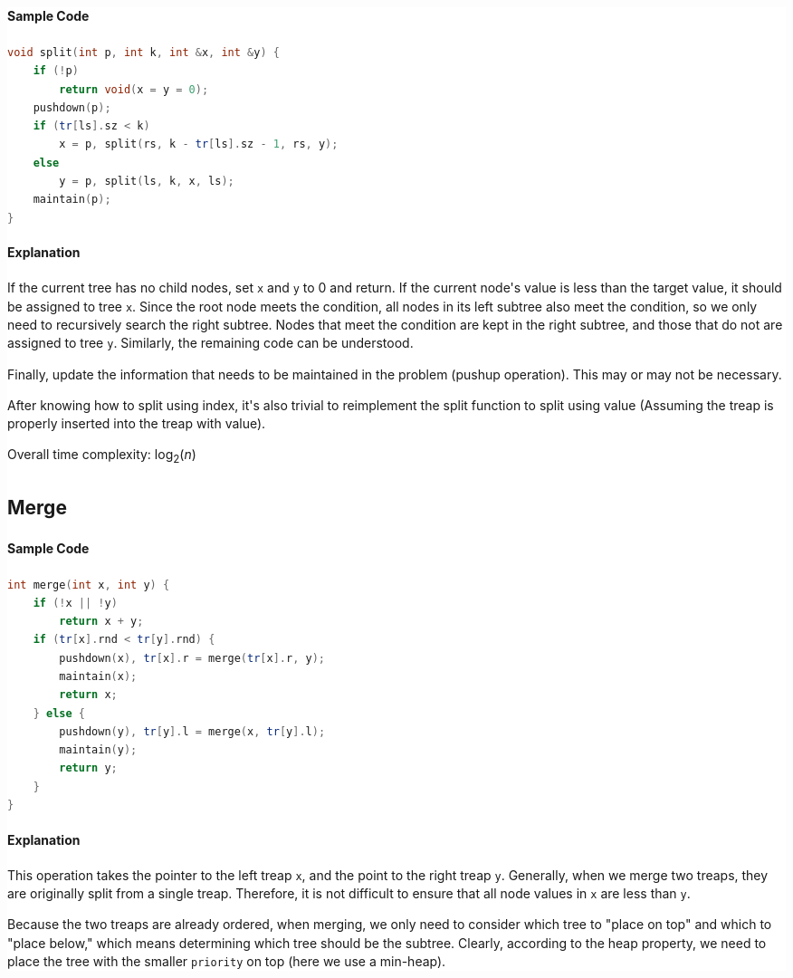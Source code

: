 #### Sample Code
```cpp
void split(int p, int k, int &x, int &y) {
    if (!p)
        return void(x = y = 0);
    pushdown(p);
    if (tr[ls].sz < k)
        x = p, split(rs, k - tr[ls].sz - 1, rs, y);
    else 
        y = p, split(ls, k, x, ls);
    maintain(p);
}
```
#### Explanation
If the current tree has no child nodes, set `x` and `y` to 0 and return. If the current node's value is less than the target value, it should be assigned to tree `x`. Since the root node meets the condition, all nodes in its left subtree also meet the condition, so we only need to recursively search the right subtree. Nodes that meet the condition are kept in the right subtree, and those that do not are assigned to tree `y`. Similarly, the remaining code can be understood.

Finally, update the information that needs to be maintained in the problem (pushup operation). This may or may not be necessary.

After knowing how to split using index, it's also trivial to reimplement the split function to split using value (Assuming the treap is properly inserted into the treap with value).

Overall time complexity: $\log_{2}(n)$

## Merge

#### Sample Code
```cpp
int merge(int x, int y) {
    if (!x || !y)
        return x + y;
    if (tr[x].rnd < tr[y].rnd) {
        pushdown(x), tr[x].r = merge(tr[x].r, y);
        maintain(x);
        return x;
    } else {
        pushdown(y), tr[y].l = merge(x, tr[y].l);
        maintain(y);
        return y;
    }
}
```
#### Explanation
This operation takes the pointer to the left treap `x`, and the point to the right treap `y`. Generally, when we merge two treaps, they are originally split from a single treap. Therefore, it is not difficult to ensure that all node values in `x` are less than `y`. 

Because the two treaps are already ordered, when merging, we only need to consider which tree to "place on top" and which to "place below," which means determining which tree should be the subtree. Clearly, according to the heap property, we need to place the tree with the smaller `priority` on top (here we use a min-heap).
